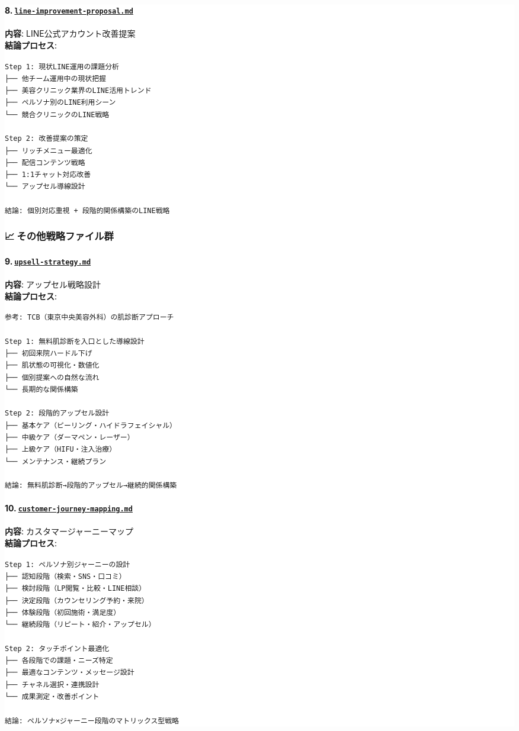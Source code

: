#### 8. [`line-improvement-proposal.md`](./project-specific/campaign-assets/line-scenarios/line-improvement-proposal.md)
**内容**: LINE公式アカウント改善提案  
**結論プロセス**:
```
Step 1: 現状LINE運用の課題分析
├── 他チーム運用中の現状把握
├── 美容クリニック業界のLINE活用トレンド
├── ペルソナ別のLINE利用シーン
└── 競合クリニックのLINE戦略

Step 2: 改善提案の策定
├── リッチメニュー最適化
├── 配信コンテンツ戦略
├── 1:1チャット対応改善
└── アップセル導線設計

結論: 個別対応重視 + 段階的関係構築のLINE戦略
```

### 📈 その他戦略ファイル群

#### 9. [`upsell-strategy.md`](./project-specific/marketing-strategy/upsell-strategy.md)
**内容**: アップセル戦略設計  
**結論プロセス**:
```
参考: TCB（東京中央美容外科）の肌診断アプローチ

Step 1: 無料肌診断を入口とした導線設計
├── 初回来院ハードル下げ
├── 肌状態の可視化・数値化
├── 個別提案への自然な流れ
└── 長期的な関係構築

Step 2: 段階的アップセル設計
├── 基本ケア（ピーリング・ハイドラフェイシャル）
├── 中級ケア（ダーマペン・レーザー）
├── 上級ケア（HIFU・注入治療）
└── メンテナンス・継続プラン

結論: 無料肌診断→段階的アップセル→継続的関係構築
```

#### 10. [`customer-journey-mapping.md`](./project-specific/marketing-strategy/customer-journey-mapping.md)
**内容**: カスタマージャーニーマップ  
**結論プロセス**:
```
Step 1: ペルソナ別ジャーニーの設計
├── 認知段階（検索・SNS・口コミ）
├── 検討段階（LP閲覧・比較・LINE相談）
├── 決定段階（カウンセリング予約・来院）
├── 体験段階（初回施術・満足度）
└── 継続段階（リピート・紹介・アップセル）

Step 2: タッチポイント最適化
├── 各段階での課題・ニーズ特定
├── 最適なコンテンツ・メッセージ設計
├── チャネル選択・連携設計
└── 成果測定・改善ポイント

結論: ペルソナ×ジャーニー段階のマトリックス型戦略
```